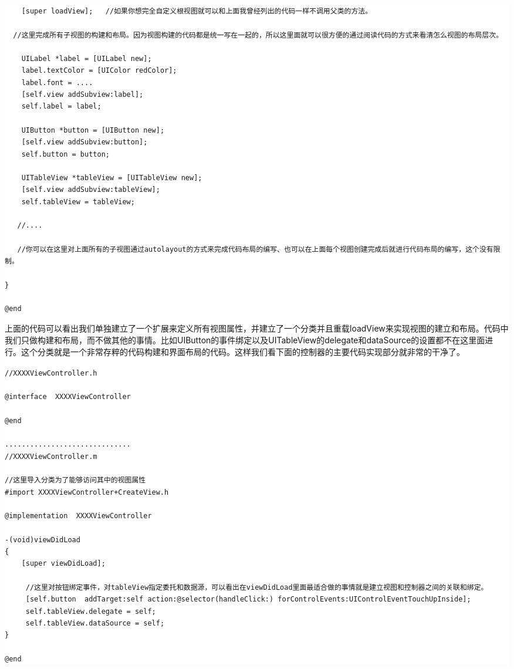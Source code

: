 ```
    [super loadView];   //如果你想完全自定义根视图就可以和上面我曾经列出的代码一样不调用父类的方法。

  //这里完成所有子视图的构建和布局。因为视图构建的代码都是统一写在一起的，所以这里面就可以很方便的通过阅读代码的方式来看清怎么视图的布局层次。

    UILabel *label = [UILabel new];
    label.textColor = [UIColor redColor];
    label.font = ....
    [self.view addSubview:label];
    self.label = label;

    UIButton *button = [UIButton new];
    [self.view addSubview:button];
    self.button = button;

    UITableView *tableView = [UITableView new];
    [self.view addSubview:tableView];
    self.tableView = tableView;

   //....

   //你可以在这里对上面所有的子视图通过autolayout的方式来完成代码布局的编写、也可以在上面每个视图创建完成后就进行代码布局的编写，这个没有限制。

}

@end
```

上面的代码可以看出我们单独建立了一个扩展来定义所有视图属性，并建立了一个分类并且重载loadView来实现视图的建立和布局。代码中我们只做构建和布局，而不做其他的事情。比如UIButton的事件绑定以及UITableView的delegate和dataSource的设置都不在这里面进行。这个分类就是一个非常存粹的代码构建和界面布局的代码。这样我们看下面的控制器的主要代码实现部分就非常的干净了。

```
//XXXXViewController.h

@interface  XXXXViewController

@end

..............................
//XXXXViewController.m

//这里导入分类为了能够访问其中的视图属性
#import XXXXViewController+CreateView.h

@implementation  XXXXViewController

-(void)viewDidLoad
{
    [super viewDidLoad];
    
     //这里对按钮绑定事件，对tableView指定委托和数据源，可以看出在viewDidLoad里面最适合做的事情就是建立视图和控制器之间的关联和绑定。
     [self.button  addTarget:self action:@selector(handleClick:) forControlEvents:UIControlEventTouchUpInside];
     self.tableView.delegate = self;
     self.tableView.dataSource = self;
}

@end
```
